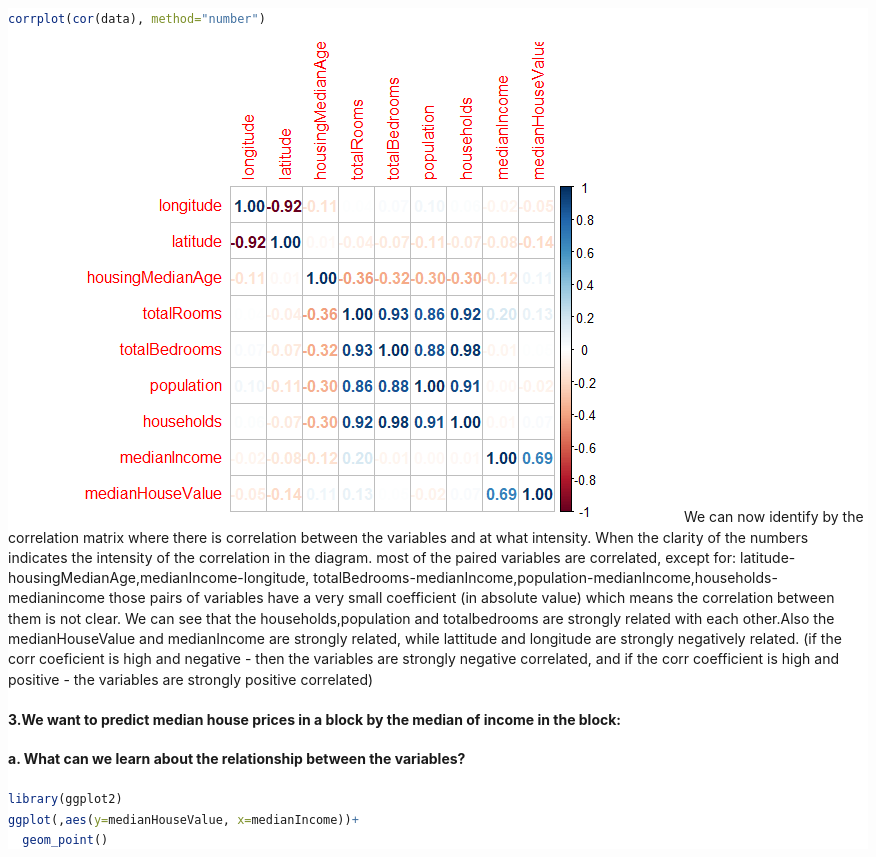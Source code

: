 ``` r
corrplot(cor(data), method="number")
```

![](lab-1_files/figure-gfm/unnamed-chunk-7-1.png) We can now
identify by the correlation matrix where there is correlation between
the variables and at what intensity. When the clarity of the numbers
indicates the intensity of the correlation in the diagram. most of the
paired variables are correlated, except for:
latitude-housingMedianAge,medianIncome-longitude,
totalBedrooms-medianIncome,population-medianIncome,households-medianincome
those pairs of variables have a very small coefficient (in absolute
value) which means the correlation between them is not clear. We can see
that the households,population and totalbedrooms are strongly related
with each other.Also the medianHouseValue and medianIncome are strongly
related, while lattitude and longitude are strongly negatively related.
(if the corr coeficient is high and negative - then the variables are
strongly negative correlated, and if the corr coefficient is high and
positive - the variables are strongly positive correlated)

#### 3.We want to predict median house prices in a block by the median of income in the block:

#### a. What can we learn about the relationship between the variables?

``` r
library(ggplot2)
ggplot(,aes(y=medianHouseValue, x=medianIncome))+
  geom_point()
```
